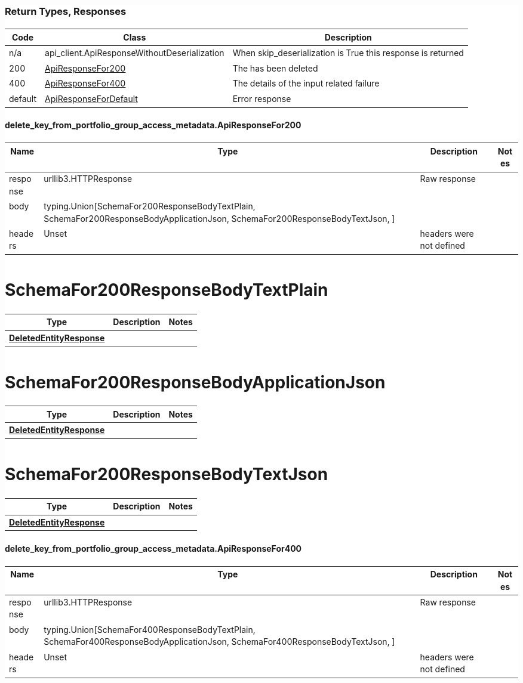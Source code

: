 ### Return Types, Responses

Code | Class | Description
------------- | ------------- | -------------
n/a | api_client.ApiResponseWithoutDeserialization | When skip_deserialization is True this response is returned
200 | [ApiResponseFor200](#delete_key_from_portfolio_group_access_metadata.ApiResponseFor200) | The has been deleted
400 | [ApiResponseFor400](#delete_key_from_portfolio_group_access_metadata.ApiResponseFor400) | The details of the input related failure
default | [ApiResponseForDefault](#delete_key_from_portfolio_group_access_metadata.ApiResponseForDefault) | Error response

#### delete_key_from_portfolio_group_access_metadata.ApiResponseFor200
Name | Type | Description  | Notes
------------- | ------------- | ------------- | -------------
response | urllib3.HTTPResponse | Raw response |
body | typing.Union[SchemaFor200ResponseBodyTextPlain, SchemaFor200ResponseBodyApplicationJson, SchemaFor200ResponseBodyTextJson, ] |  |
headers | Unset | headers were not defined |

# SchemaFor200ResponseBodyTextPlain
Type | Description  | Notes
------------- | ------------- | -------------
[**DeletedEntityResponse**](../../models/DeletedEntityResponse.md) |  | 


# SchemaFor200ResponseBodyApplicationJson
Type | Description  | Notes
------------- | ------------- | -------------
[**DeletedEntityResponse**](../../models/DeletedEntityResponse.md) |  | 


# SchemaFor200ResponseBodyTextJson
Type | Description  | Notes
------------- | ------------- | -------------
[**DeletedEntityResponse**](../../models/DeletedEntityResponse.md) |  | 


#### delete_key_from_portfolio_group_access_metadata.ApiResponseFor400
Name | Type | Description  | Notes
------------- | ------------- | ------------- | -------------
response | urllib3.HTTPResponse | Raw response |
body | typing.Union[SchemaFor400ResponseBodyTextPlain, SchemaFor400ResponseBodyApplicationJson, SchemaFor400ResponseBodyTextJson, ] |  |
headers | Unset | headers were not defined |
